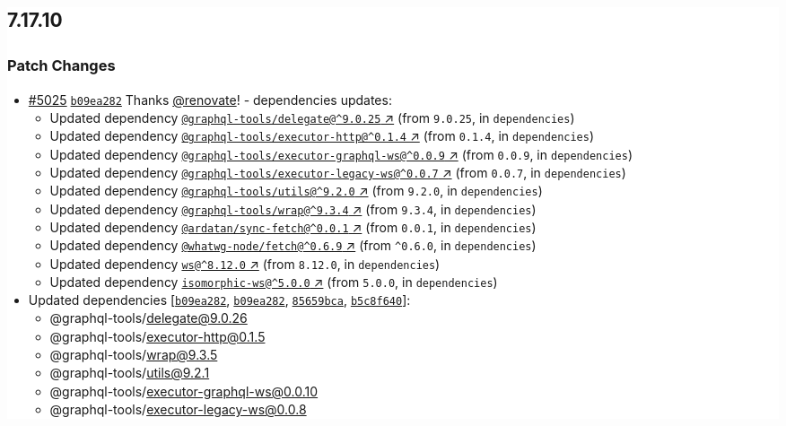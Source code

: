 ## 7.17.10

### Patch Changes

- [#5025](https://github.com/ardatan/graphql-tools/pull/5025)
  [`b09ea282`](https://github.com/ardatan/graphql-tools/commit/b09ea282f0945fb19f354af57aabddcd23b2a155)
  Thanks [@renovate](https://github.com/apps/renovate)! - dependencies updates:
  - Updated dependency
    [`@graphql-tools/delegate@^9.0.25` ↗︎](https://www.npmjs.com/package/@graphql-tools/delegate/v/9.0.25)
    (from `9.0.25`, in `dependencies`)
  - Updated dependency
    [`@graphql-tools/executor-http@^0.1.4` ↗︎](https://www.npmjs.com/package/@graphql-tools/executor-http/v/0.1.4)
    (from `0.1.4`, in `dependencies`)
  - Updated dependency
    [`@graphql-tools/executor-graphql-ws@^0.0.9` ↗︎](https://www.npmjs.com/package/@graphql-tools/executor-graphql-ws/v/0.0.9)
    (from `0.0.9`, in `dependencies`)
  - Updated dependency
    [`@graphql-tools/executor-legacy-ws@^0.0.7` ↗︎](https://www.npmjs.com/package/@graphql-tools/executor-legacy-ws/v/0.0.7)
    (from `0.0.7`, in `dependencies`)
  - Updated dependency
    [`@graphql-tools/utils@^9.2.0` ↗︎](https://www.npmjs.com/package/@graphql-tools/utils/v/9.2.0)
    (from `9.2.0`, in `dependencies`)
  - Updated dependency
    [`@graphql-tools/wrap@^9.3.4` ↗︎](https://www.npmjs.com/package/@graphql-tools/wrap/v/9.3.4)
    (from `9.3.4`, in `dependencies`)
  - Updated dependency
    [`@ardatan/sync-fetch@^0.0.1` ↗︎](https://www.npmjs.com/package/@ardatan/sync-fetch/v/0.0.1)
    (from `0.0.1`, in `dependencies`)
  - Updated dependency
    [`@whatwg-node/fetch@^0.6.9` ↗︎](https://www.npmjs.com/package/@whatwg-node/fetch/v/0.6.9)
    (from `^0.6.0`, in `dependencies`)
  - Updated dependency [`ws@^8.12.0` ↗︎](https://www.npmjs.com/package/ws/v/8.12.0) (from `8.12.0`,
    in `dependencies`)
  - Updated dependency
    [`isomorphic-ws@^5.0.0` ↗︎](https://www.npmjs.com/package/isomorphic-ws/v/5.0.0) (from `5.0.0`,
    in `dependencies`)
- Updated dependencies
  [[`b09ea282`](https://github.com/ardatan/graphql-tools/commit/b09ea282f0945fb19f354af57aabddcd23b2a155),
  [`b09ea282`](https://github.com/ardatan/graphql-tools/commit/b09ea282f0945fb19f354af57aabddcd23b2a155),
  [`85659bca`](https://github.com/ardatan/graphql-tools/commit/85659bca1bdbd6d4a9a6e875acfbf9bb36056ea6),
  [`b5c8f640`](https://github.com/ardatan/graphql-tools/commit/b5c8f6407b74466ed0d2989000458cb59239e9af)]:
  - @graphql-tools/delegate@9.0.26
  - @graphql-tools/executor-http@0.1.5
  - @graphql-tools/wrap@9.3.5
  - @graphql-tools/utils@9.2.1
  - @graphql-tools/executor-graphql-ws@0.0.10
  - @graphql-tools/executor-legacy-ws@0.0.8
